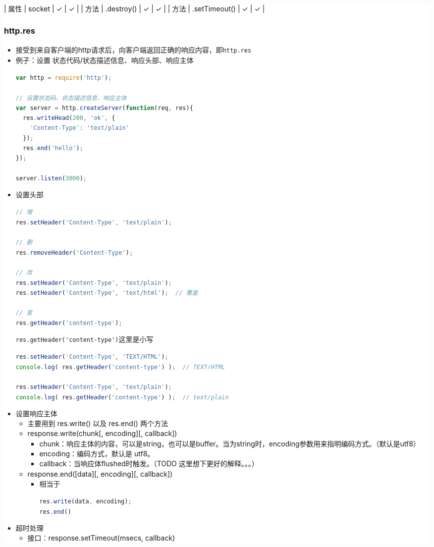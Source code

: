| 属性    |   socket |  ✓  |   ✓   |
| 方法    |   .destroy() |  ✓  |   ✓   |
| 方法    |   .setTimeout() |  ✓  |   ✓   |

### http.res
- 接受到来自客户端的http请求后，向客户端返回正确的响应内容，即`http.res`
- 例子：设置 状态代码/状态描述信息、响应头部、响应主体
  ```js
  var http = require('http');
  
  // 设置状态码、状态描述信息、响应主体
  var server = http.createServer(function(req, res){
    res.writeHead(200, 'ok', {
      'Content-Type': 'text/plain'
    });
    res.end('hello');
  });
  
  server.listen(3000);
  ```
- 设置头部
  ```js
  // 增
  res.setHeader('Content-Type', 'text/plain');
  
  // 删
  res.removeHeader('Content-Type');
  
  // 改
  res.setHeader('Content-Type', 'text/plain');
  res.setHeader('Content-Type', 'text/html');  // 覆盖
  
  // 查
  res.getHeader('content-type');
  ```
  `res.getHeader('content-type')`这里是小写
  ```js
  res.setHeader('Content-Type', 'TEXT/HTML');
  console.log( res.getHeader('content-type') );  // TEXT/HTML
  
  res.setHeader('Content-Type', 'text/plain');
  console.log( res.getHeader('content-type') );  // text/plain
  ```
- 设置响应主体
  * 主要用到 res.write() 以及 res.end() 两个方法
  * response.write(chunk[, encoding][, callback])
    - chunk：响应主体的内容，可以是string，也可以是buffer。当为string时，encoding参数用来指明编码方式。（默认是utf8）
    - encoding：编码方式，默认是 utf8。
    - callback：当响应体flushed时触发。（TODO 这里想下更好的解释。。。）
  * response.end([data][, encoding][, callback])
    - 相当于
      ```js
      res.write(data, encoding);
      res.end()
      ```
- 超时处理
  * 接口：response.setTimeout(msecs, callback)
  